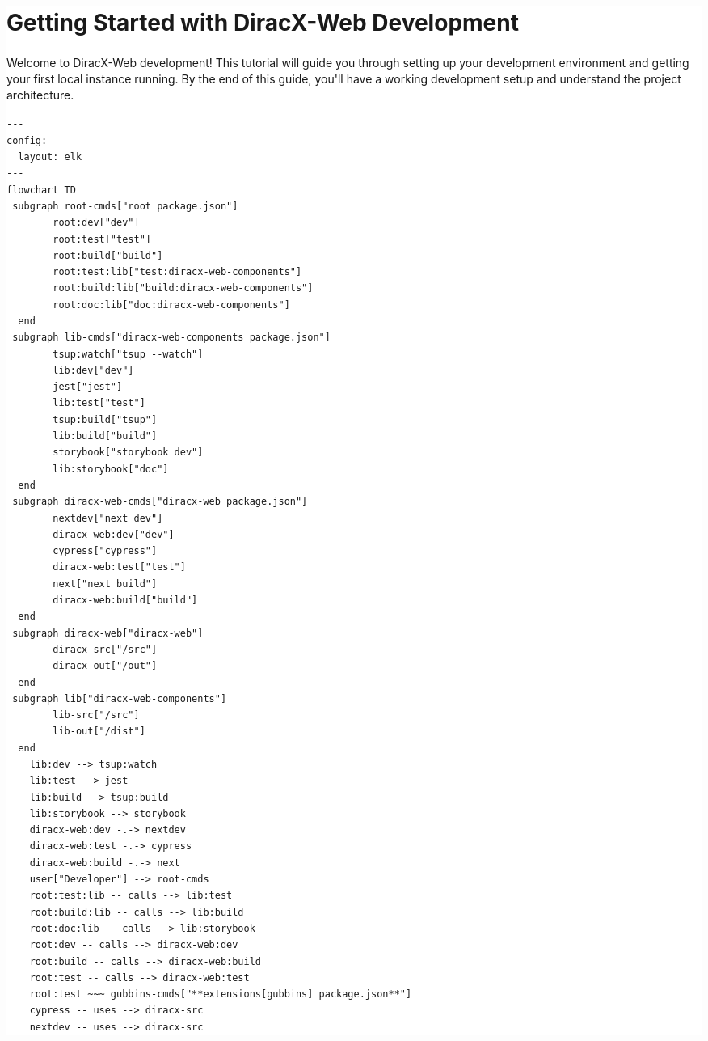 # Getting Started with DiracX-Web Development

Welcome to DiracX-Web development! This tutorial will guide you through setting up your development environment and getting your first local instance running. By the end of this guide, you'll have a working development setup and understand the project architecture.

```mermaid
---
config:
  layout: elk
---
flowchart TD
 subgraph root-cmds["root package.json"]
        root:dev["dev"]
        root:test["test"]
        root:build["build"]
        root:test:lib["test:diracx-web-components"]
        root:build:lib["build:diracx-web-components"]
        root:doc:lib["doc:diracx-web-components"]
  end
 subgraph lib-cmds["diracx-web-components package.json"]
        tsup:watch["tsup --watch"]
        lib:dev["dev"]
        jest["jest"]
        lib:test["test"]
        tsup:build["tsup"]
        lib:build["build"]
        storybook["storybook dev"]
        lib:storybook["doc"]
  end
 subgraph diracx-web-cmds["diracx-web package.json"]
        nextdev["next dev"]
        diracx-web:dev["dev"]
        cypress["cypress"]
        diracx-web:test["test"]
        next["next build"]
        diracx-web:build["build"]
  end
 subgraph diracx-web["diracx-web"]
        diracx-src["/src"]
        diracx-out["/out"]
  end
 subgraph lib["diracx-web-components"]
        lib-src["/src"]
        lib-out["/dist"]
  end
    lib:dev --> tsup:watch
    lib:test --> jest
    lib:build --> tsup:build
    lib:storybook --> storybook
    diracx-web:dev -.-> nextdev
    diracx-web:test -.-> cypress
    diracx-web:build -.-> next
    user["Developer"] --> root-cmds
    root:test:lib -- calls --> lib:test
    root:build:lib -- calls --> lib:build
    root:doc:lib -- calls --> lib:storybook
    root:dev -- calls --> diracx-web:dev
    root:build -- calls --> diracx-web:build
    root:test -- calls --> diracx-web:test
    root:test ~~~ gubbins-cmds["**extensions[gubbins] package.json**"]
    cypress -- uses --> diracx-src
    nextdev -- uses --> diracx-src
```